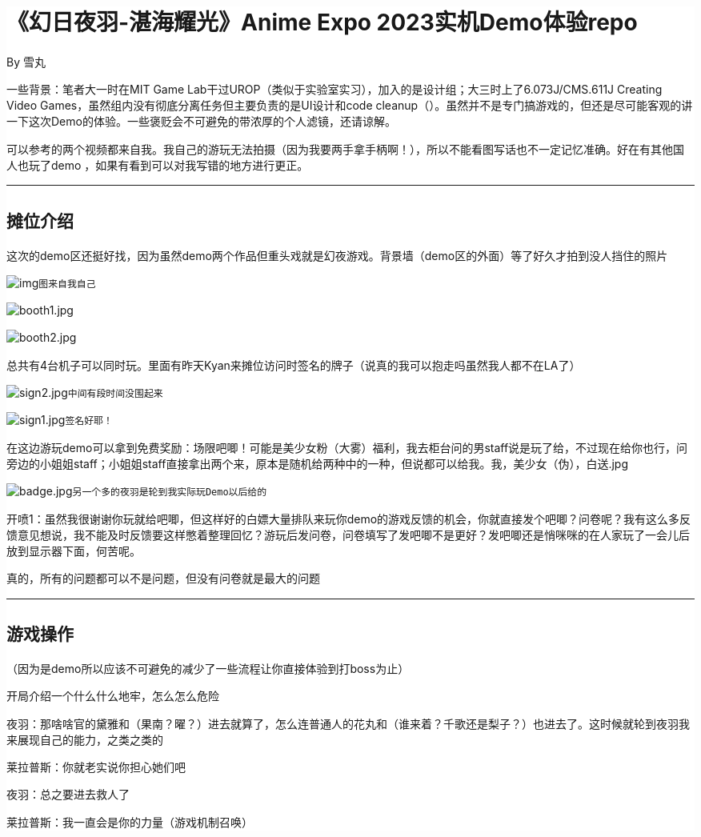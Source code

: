 # 《幻日夜羽-湛海耀光》Anime Expo 2023实机Demo体验repo

By 雪丸

一些背景：笔者大一时在MIT Game Lab干过UROP（类似于实验室实习），加入的是设计组；大三时上了6.073J/CMS.611J Creating Video Games，虽然组内没有彻底分离任务但主要负责的是UI设计和code cleanup（）。虽然并不是专门搞游戏的，但还是尽可能客观的讲一下这次Demo的体验。一些褒贬会不可避免的带浓厚的个人滤镜，还请谅解。

可以参考的两个视频都来自我。我自己的游玩无法拍摄（因为我要两手拿手柄啊！），所以不能看图写话也不一定记忆准确。好在有其他国人也玩了demo ，如果有看到可以对我写错的地方进行更正。

------

## 摊位介绍

这次的demo区还挺好找，因为虽然demo两个作品但重头戏就是幻夜游戏。背景墙（demo区的外面）等了好久才拍到没人挡住的照片

![img](https://i.postimg.cc/fLmqhnZ7/wall.jpg)`图来自我自己`

![booth1.jpg](https://i.postimg.cc/cJMd1jsW/booth1.jpg)

![booth2.jpg](https://i.postimg.cc/5yjJ3289/booth2.jpg)

总共有4台机子可以同时玩。里面有昨天Kyan来摊位访问时签名的牌子（说真的我可以抱走吗虽然我人都不在LA了）

![sign2.jpg](https://i.postimg.cc/1RYszDZ8/sign2.jpg)`中间有段时间没围起来`

![sign1.jpg](https://i.postimg.cc/02TvYxjx/sign1.jpg)`签名好耶！`

在这边游玩demo可以拿到免费奖励：场限吧唧！可能是美少女粉（大雾）福利，我去柜台问的男staff说是玩了给，不过现在给你也行，问旁边的小姐姐staff；小姐姐staff直接拿出两个来，原本是随机给两种中的一种，但说都可以给我。我，美少女（伪），白送.jpg

![badge.jpg](https://i.postimg.cc/C5tg6p4G/badge.jpg)`另一个多的夜羽是轮到我实际玩Demo以后给的`

开喷1：虽然我很谢谢你玩就给吧唧，但这样好的白嫖大量排队来玩你demo的游戏反馈的机会，你就直接发个吧唧？问卷呢？我有这么多反馈意见想说，我不能及时反馈要这样憋着整理回忆？游玩后发问卷，问卷填写了发吧唧不是更好？发吧唧还是悄咪咪的在人家玩了一会儿后放到显示器下面，何苦呢。

真的，所有的问题都可以不是问题，但没有问卷就是最大的问题

------

## 游戏操作

（因为是demo所以应该不可避免的减少了一些流程让你直接体验到打boss为止）

开局介绍一个什么什么地牢，怎么怎么危险

夜羽：那啥啥官的黛雅和（果南？曜？）进去就算了，怎么连普通人的花丸和（谁来着？千歌还是梨子？）也进去了。这时候就轮到夜羽我来展现自己的能力，之类之类的

莱拉普斯：你就老实说你担心她们吧

夜羽：总之要进去救人了

莱拉普斯：我一直会是你的力量（游戏机制召唤）

 

